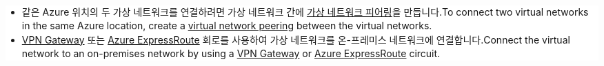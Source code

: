 - <span data-ttu-id="f7a6b-270">같은 Azure 위치의 두 가상 네트워크를 연결하려면 가상 네트워크 간에 [가상 네트워크 피어링](virtual-network-peering-overview.md)을 만듭니다.</span><span class="sxs-lookup"><span data-stu-id="f7a6b-270">To connect two virtual networks in the same Azure location, create a  [virtual network peering](virtual-network-peering-overview.md) between the virtual networks.</span></span>
- <span data-ttu-id="f7a6b-271">[VPN Gateway](../vpn-gateway/vpn-gateway-howto-multi-site-to-site-resource-manager-portal.md?toc=%2fazure%2fvirtual-network%2ftoc.json) 또는 [Azure ExpressRoute](../expressroute/expressroute-howto-linkvnet-portal-resource-manager.md?toc=%2fazure%2fvirtual-network%2ftoc.json) 회로를 사용하여 가상 네트워크를 온-프레미스 네트워크에 연결합니다.</span><span class="sxs-lookup"><span data-stu-id="f7a6b-271">Connect the virtual network to an on-premises network by using a [VPN Gateway](../vpn-gateway/vpn-gateway-howto-multi-site-to-site-resource-manager-portal.md?toc=%2fazure%2fvirtual-network%2ftoc.json) or [Azure ExpressRoute](../expressroute/expressroute-howto-linkvnet-portal-resource-manager.md?toc=%2fazure%2fvirtual-network%2ftoc.json) circuit.</span></span>
